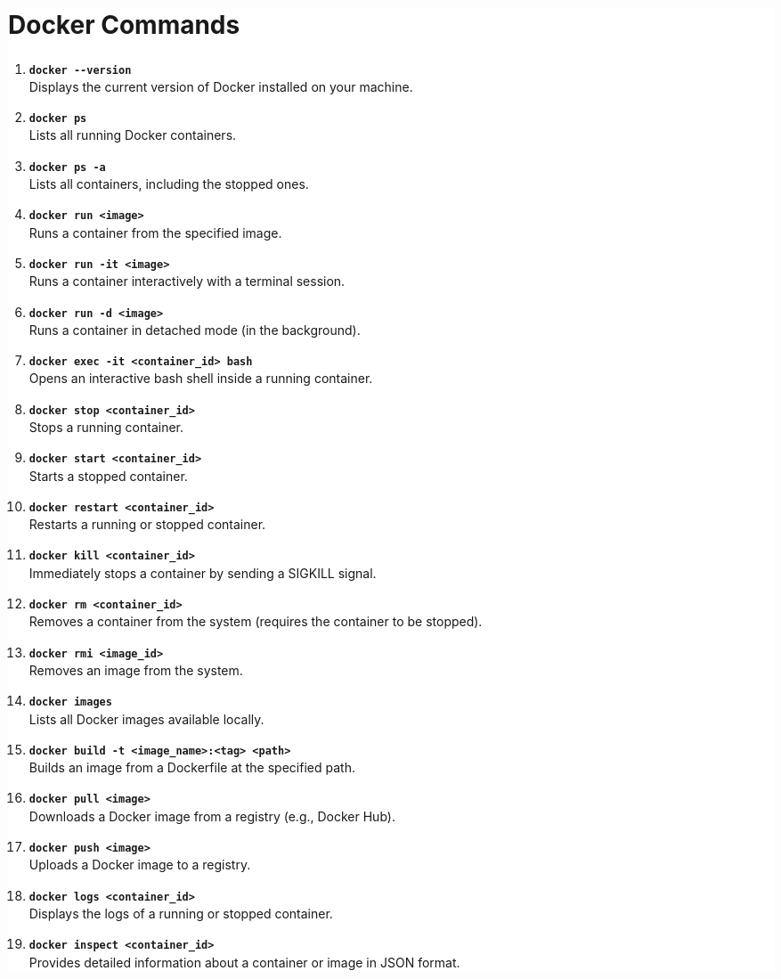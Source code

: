 # Docker Commands 

1. **`docker --version`**  
   Displays the current version of Docker installed on your machine.

2. **`docker ps`**  
   Lists all running Docker containers.

3. **`docker ps -a`**  
   Lists all containers, including the stopped ones.

4. **`docker run <image>`**  
   Runs a container from the specified image.

5. **`docker run -it <image>`**  
   Runs a container interactively with a terminal session.

6. **`docker run -d <image>`**  
   Runs a container in detached mode (in the background).

7. **`docker exec -it <container_id> bash`**  
   Opens an interactive bash shell inside a running container.

8. **`docker stop <container_id>`**  
   Stops a running container.

9. **`docker start <container_id>`**  
   Starts a stopped container.

10. **`docker restart <container_id>`**  
    Restarts a running or stopped container.

11. **`docker kill <container_id>`**  
    Immediately stops a container by sending a SIGKILL signal.

12. **`docker rm <container_id>`**  
    Removes a container from the system (requires the container to be stopped).

13. **`docker rmi <image_id>`**  
    Removes an image from the system.

14. **`docker images`**  
    Lists all Docker images available locally.

15. **`docker build -t <image_name>:<tag> <path>`**  
    Builds an image from a Dockerfile at the specified path.

16. **`docker pull <image>`**  
    Downloads a Docker image from a registry (e.g., Docker Hub).

17. **`docker push <image>`**  
    Uploads a Docker image to a registry.

18. **`docker logs <container_id>`**  
    Displays the logs of a running or stopped container.

19. **`docker inspect <container_id>`**  
    Provides detailed information about a container or image in JSON format.
